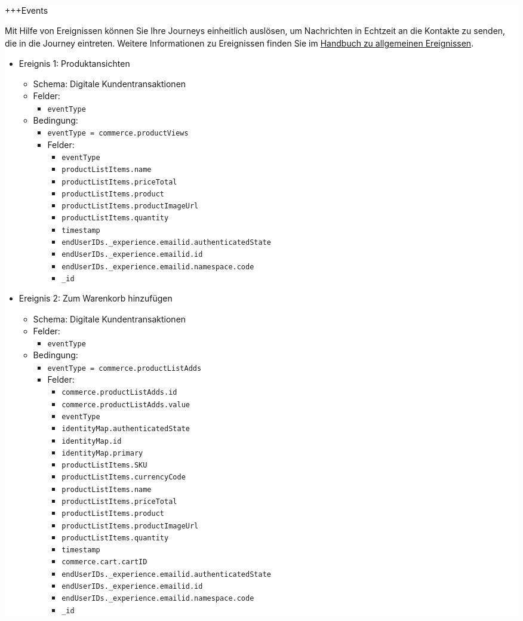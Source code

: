+++Events

Mit Hilfe von Ereignissen können Sie Ihre Journeys einheitlich auslösen, um Nachrichten in Echtzeit an die Kontakte zu senden, die in die Journey eintreten. Weitere Informationen zu Ereignissen finden Sie im [Handbuch zu allgemeinen Ereignissen](https://experienceleague.adobe.com/docs/journey-optimizer/using/orchestrate-journeys/about-journey-building/general-events.html?lang=de).

* Ereignis 1: Produktansichten
   * Schema: Digitale Kundentransaktionen
   * Felder:
      * `eventType`
   * Bedingung:
      * `eventType = commerce.productViews`
      * Felder:
         * `eventType`
         * `productListItems.name`
         * `productListItems.priceTotal`
         * `productListItems.product`
         * `productListItems.productImageUrl`
         * `productListItems.quantity`
         * `timestamp`
         * `endUserIDs._experience.emailid.authenticatedState`
         * `endUserIDs._experience.emailid.id`
         * `endUserIDs._experience.emailid.namespace.code`
         * `_id`

* Ereignis 2: Zum Warenkorb hinzufügen
   * Schema: Digitale Kundentransaktionen
   * Felder:
      * `eventType`
   * Bedingung:
      * `eventType = commerce.productListAdds`
      * Felder:
         * `commerce.productListAdds.id`
         * `commerce.productListAdds.value`
         * `eventType`
         * `identityMap.authenticatedState`
         * `identityMap.id`
         * `identityMap.primary`
         * `productListItems.SKU`
         * `productListItems.currencyCode`
         * `productListItems.name`
         * `productListItems.priceTotal`
         * `productListItems.product`
         * `productListItems.productImageUrl`
         * `productListItems.quantity`
         * `timestamp`
         * `commerce.cart.cartID`
         * `endUserIDs._experience.emailid.authenticatedState`
         * `endUserIDs._experience.emailid.id`
         * `endUserIDs._experience.emailid.namespace.code`
         * `_id`

